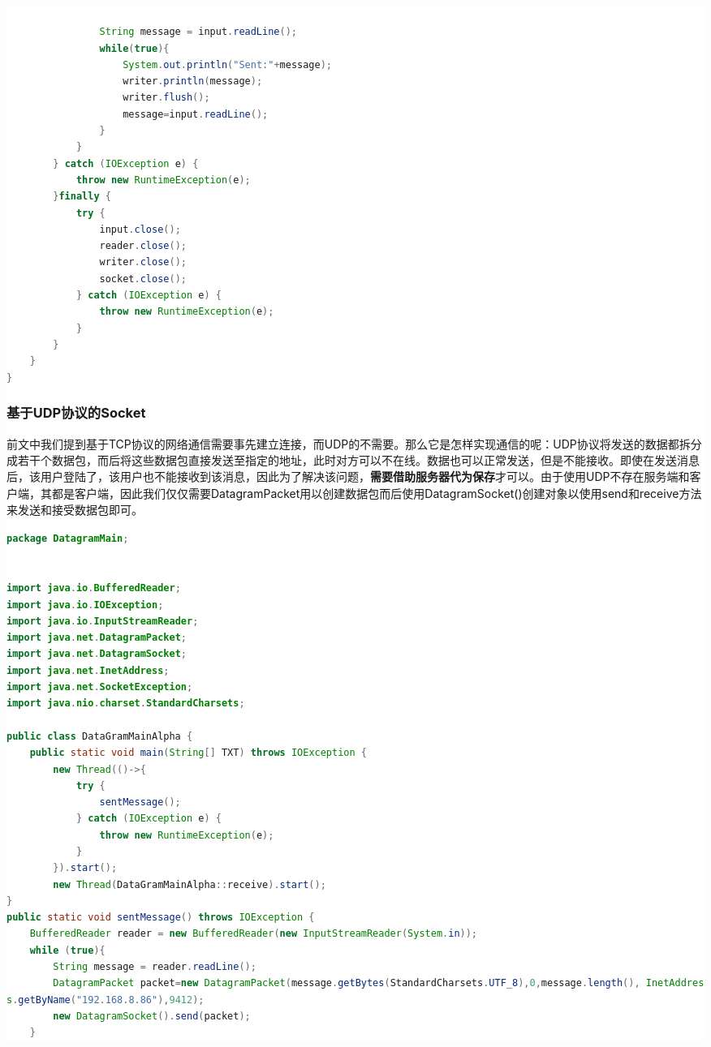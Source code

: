 ```java

                String message = input.readLine();
                while(true){
                    System.out.println("Sent:"+message);
                    writer.println(message);
                    writer.flush();
                    message=input.readLine();
                }
            }
        } catch (IOException e) {
            throw new RuntimeException(e);
        }finally {
            try {
                input.close();
                reader.close();
                writer.close();
                socket.close();
            } catch (IOException e) {
                throw new RuntimeException(e);
            }
        }
    }
}

```

### 基于UDP协议的Socket

前文中我们提到基于TCP协议的网络通信需要事先建立连接，而UDP的不需要。那么它是怎样实现通信的呢：UDP协议将发送的数据都拆分成若干个数据包，而后将这些数据包直接发送至指定的地址，此时对方可以不在线。数据也可以正常发送，但是不能接收。即使在发送消息后，该用户登陆了，该用户也不能接收到该消息，因此为了解决该问题，**需要借助服务器代为保存**才可以。由于使用UDP不存在服务端和客户端，其都是客户端，因此我们仅仅需要DatagramPacket用以创建数据包而后使用DatagramSocket()创建对象以使用send和receive方法来发送和接受数据包即可。

```java
package DatagramMain;


import java.io.BufferedReader;
import java.io.IOException;
import java.io.InputStreamReader;
import java.net.DatagramPacket;
import java.net.DatagramSocket;
import java.net.InetAddress;
import java.net.SocketException;
import java.nio.charset.StandardCharsets;

public class DataGramMainAlpha {
    public static void main(String[] TXT) throws IOException {
        new Thread(()->{
            try {
                sentMessage();
            } catch (IOException e) {
                throw new RuntimeException(e);
            }
        }).start();
        new Thread(DataGramMainAlpha::receive).start();
}
public static void sentMessage() throws IOException {
    BufferedReader reader = new BufferedReader(new InputStreamReader(System.in));
    while (true){
        String message = reader.readLine();
        DatagramPacket packet=new DatagramPacket(message.getBytes(StandardCharsets.UTF_8),0,message.length(), InetAddress.getByName("192.168.8.86"),9412);
        new DatagramSocket().send(packet);
    }
```